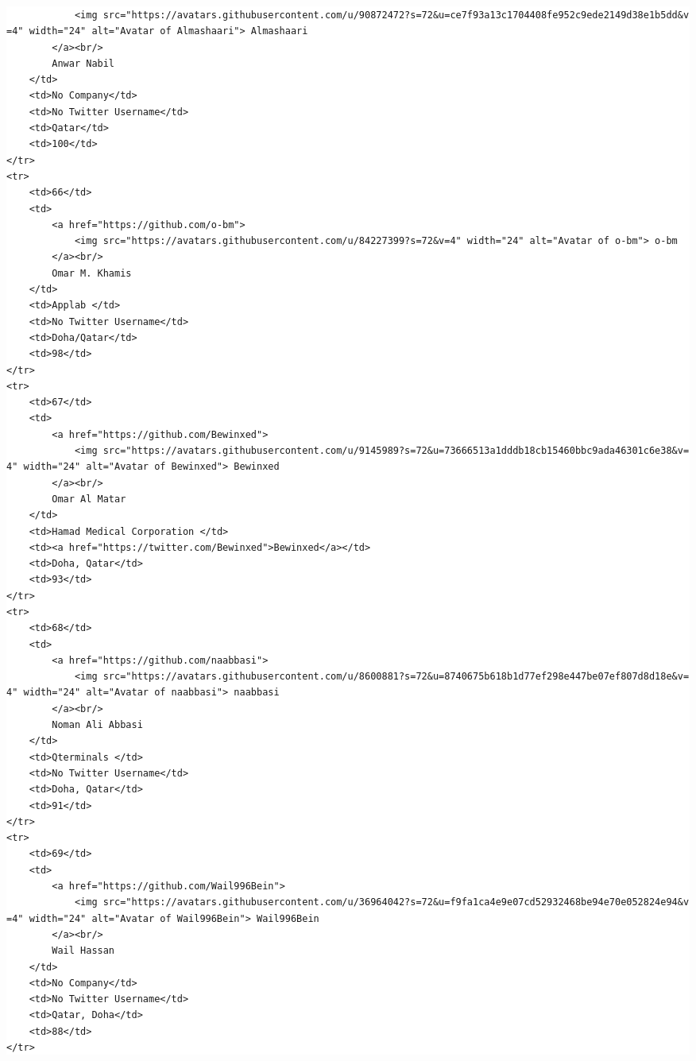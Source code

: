 				<img src="https://avatars.githubusercontent.com/u/90872472?s=72&u=ce7f93a13c1704408fe952c9ede2149d38e1b5dd&v=4" width="24" alt="Avatar of Almashaari"> Almashaari
			</a><br/>
			Anwar Nabil
		</td>
		<td>No Company</td>
		<td>No Twitter Username</td>
		<td>Qatar</td>
		<td>100</td>
	</tr>
	<tr>
		<td>66</td>
		<td>
			<a href="https://github.com/o-bm">
				<img src="https://avatars.githubusercontent.com/u/84227399?s=72&v=4" width="24" alt="Avatar of o-bm"> o-bm
			</a><br/>
			Omar M. Khamis
		</td>
		<td>Applab </td>
		<td>No Twitter Username</td>
		<td>Doha/Qatar</td>
		<td>98</td>
	</tr>
	<tr>
		<td>67</td>
		<td>
			<a href="https://github.com/Bewinxed">
				<img src="https://avatars.githubusercontent.com/u/9145989?s=72&u=73666513a1dddb18cb15460bbc9ada46301c6e38&v=4" width="24" alt="Avatar of Bewinxed"> Bewinxed
			</a><br/>
			Omar Al Matar
		</td>
		<td>Hamad Medical Corporation </td>
		<td><a href="https://twitter.com/Bewinxed">Bewinxed</a></td>
		<td>Doha, Qatar</td>
		<td>93</td>
	</tr>
	<tr>
		<td>68</td>
		<td>
			<a href="https://github.com/naabbasi">
				<img src="https://avatars.githubusercontent.com/u/8600881?s=72&u=8740675b618b1d77ef298e447be07ef807d8d18e&v=4" width="24" alt="Avatar of naabbasi"> naabbasi
			</a><br/>
			Noman Ali Abbasi
		</td>
		<td>Qterminals </td>
		<td>No Twitter Username</td>
		<td>Doha, Qatar</td>
		<td>91</td>
	</tr>
	<tr>
		<td>69</td>
		<td>
			<a href="https://github.com/Wail996Bein">
				<img src="https://avatars.githubusercontent.com/u/36964042?s=72&u=f9fa1ca4e9e07cd52932468be94e70e052824e94&v=4" width="24" alt="Avatar of Wail996Bein"> Wail996Bein
			</a><br/>
			Wail Hassan
		</td>
		<td>No Company</td>
		<td>No Twitter Username</td>
		<td>Qatar, Doha</td>
		<td>88</td>
	</tr>